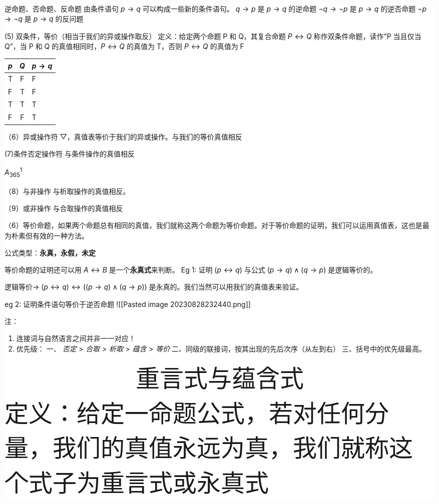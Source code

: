 逆命题、否命题、反命题
由条件语句 $p\to q$ 可以构成一些新的条件语句。
$q\to p$ 是 $p\to q$ 的逆命题
$\neg q\to \neg p$ 是 $p\to q$ 的逆否命题
$\neg p\to \neg q$ 是 $p\to q$ 的反问题 

(5) 双条件，等价（相当于我们的异或操作取反）
定义：给定两个命题 P 和 Q，其复合命题 $P\leftrightarrow Q$ 称作双条件命题，读作“P 当且仅当 Q”，当 P 和 Q 的真值相同时，$P\leftrightarrow Q$ 的真值为 T，否则 $P\leftrightarrow Q$ 的真值为 F

| $p$                |        $Q$         |          $p\to q$          | 
|:---------------- |:----------------:|:------------------ |
| T     |   F   | F       |
| F   |  T  | F |
| T  | T  | T    |
| F | F | T   |


（6）异或操作符
$\bigtriangledown$，真值表等价于我们的异或操作。与我们的等价真值相反

(7)条件否定操作符
与条件操作的真值相反


$A_{365}^1$

（8）与非操作
与析取操作的真值相反。

（9）或非操作
与合取操作的真值相反

（6）等价命题，如果两个命题总有相同的真值，我们就称这两个命题为等价命题。对于等价命题的证明，我们可以运用真值表，这也是最为朴素但有效的一种方法。

公式类型：**永真，永假，未定**


等价命题的证明还可以用 $A\leftrightarrow B$ 是一个**永真式**来判断。
Eg 1: 证明  $(p \leftrightarrow q)$ 与公式 $(p\to q)\land(q\to p)$ 是逻辑等价的。

逻辑等价-> $(p\leftrightarrow q)\leftrightarrow((p\to q)\land(q\to p))$ 是永真的。我们当然可以用我们的真值表来验证。

eg 2: 证明条件语句等价于逆否命题 ![[Pasted image 20230828232440.png]]

注：
1. 连接词与自然语言之间并非一一对应！
2. 优先级：
一、 $否定>合取>析取>蕴含>等价$
二、同级的联接词，按其出现的先后次序（从左到右）
三、括号中的优先级最高。


<div align='center'>
	<font size="30">重言式与蕴含式</front>
</div>
定义：给定一命题公式，若对任何分量，我们的真值永远为真，我们就称这个式子为重言式或永真式
